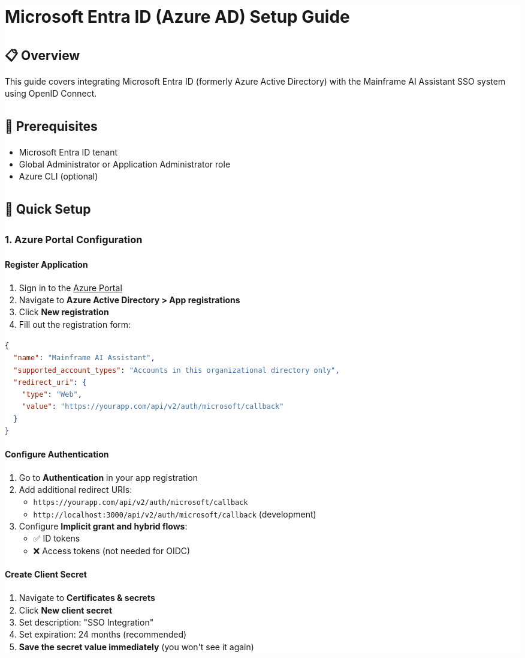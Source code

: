 # Microsoft Entra ID (Azure AD) Setup Guide

## 📋 Overview

This guide covers integrating Microsoft Entra ID (formerly Azure Active Directory) with the Mainframe AI Assistant SSO system using OpenID Connect.

## 🔧 Prerequisites

- Microsoft Entra ID tenant
- Global Administrator or Application Administrator role
- Azure CLI (optional)

## 🚀 Quick Setup

### 1. Azure Portal Configuration

#### Register Application

1. Sign in to the [Azure Portal](https://portal.azure.com)
2. Navigate to **Azure Active Directory > App registrations**
3. Click **New registration**
4. Fill out the registration form:

```json
{
  "name": "Mainframe AI Assistant",
  "supported_account_types": "Accounts in this organizational directory only",
  "redirect_uri": {
    "type": "Web",
    "value": "https://yourapp.com/api/v2/auth/microsoft/callback"
  }
}
```

#### Configure Authentication

1. Go to **Authentication** in your app registration
2. Add additional redirect URIs:
   - `https://yourapp.com/api/v2/auth/microsoft/callback`
   - `http://localhost:3000/api/v2/auth/microsoft/callback` (development)
3. Configure **Implicit grant and hybrid flows**:
   - ✅ ID tokens
   - ❌ Access tokens (not needed for OIDC)

#### Create Client Secret

1. Navigate to **Certificates & secrets**
2. Click **New client secret**
3. Set description: "SSO Integration"
4. Set expiration: 24 months (recommended)
5. **Save the secret value immediately** (you won't see it again)
